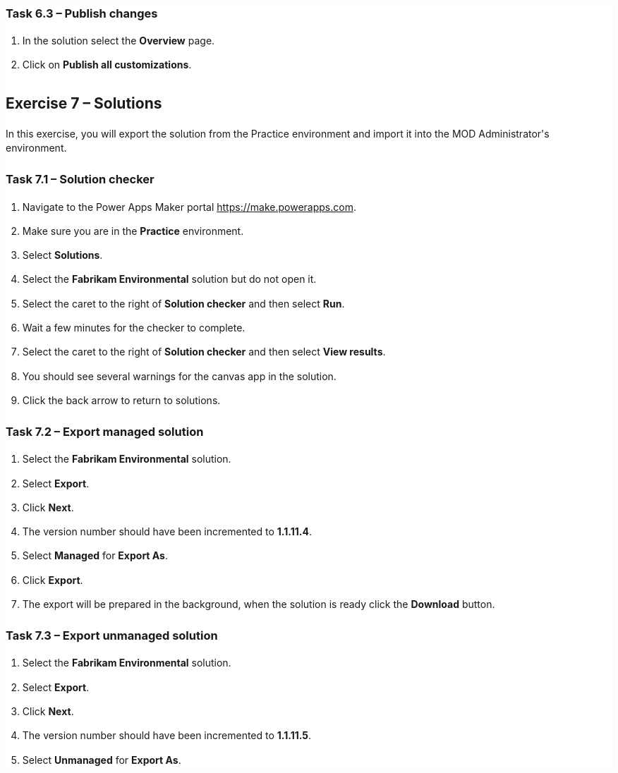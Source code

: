 ### Task 6.3 – Publish changes

1. In the solution select the **Overview** page.

1. Click on **Publish all customizations**.

## Exercise 7 – Solutions

In this exercise, you will export the solution from the Practice environment and import it into the MOD Administrator's environment.

### Task 7.1 – Solution checker

1. Navigate to the Power Apps Maker portal <https://make.powerapps.com>.

1. Make sure you are in the **Practice** environment.

1. Select **Solutions**.

1. Select the **Fabrikam Environmental** solution but do not open it.

1. Select the caret to the right of **Solution checker** and then select **Run**.

1. Wait a few minutes for the checker to complete.

1. Select the caret to the right of **Solution checker** and then select **View results**.

1. You should see several warnings for the canvas app in the solution.

1. Click the back arrow to return to solutions.

### Task 7.2 – Export managed solution

1. Select the **Fabrikam Environmental** solution.

1. Select **Export**.

1. Click **Next**.

1. The version number should have been incremented to **1.1.11.4**.

1. Select **Managed** for **Export As**.

1. Click **Export**.

1. The export will be prepared in the background, when the solution is ready click the **Download** button.

### Task 7.3 – Export unmanaged solution

1. Select the **Fabrikam Environmental** solution.

1. Select **Export**.

1. Click **Next**.

1. The version number should have been incremented to **1.1.11.5**.

1. Select **Unmanaged** for **Export As**.
